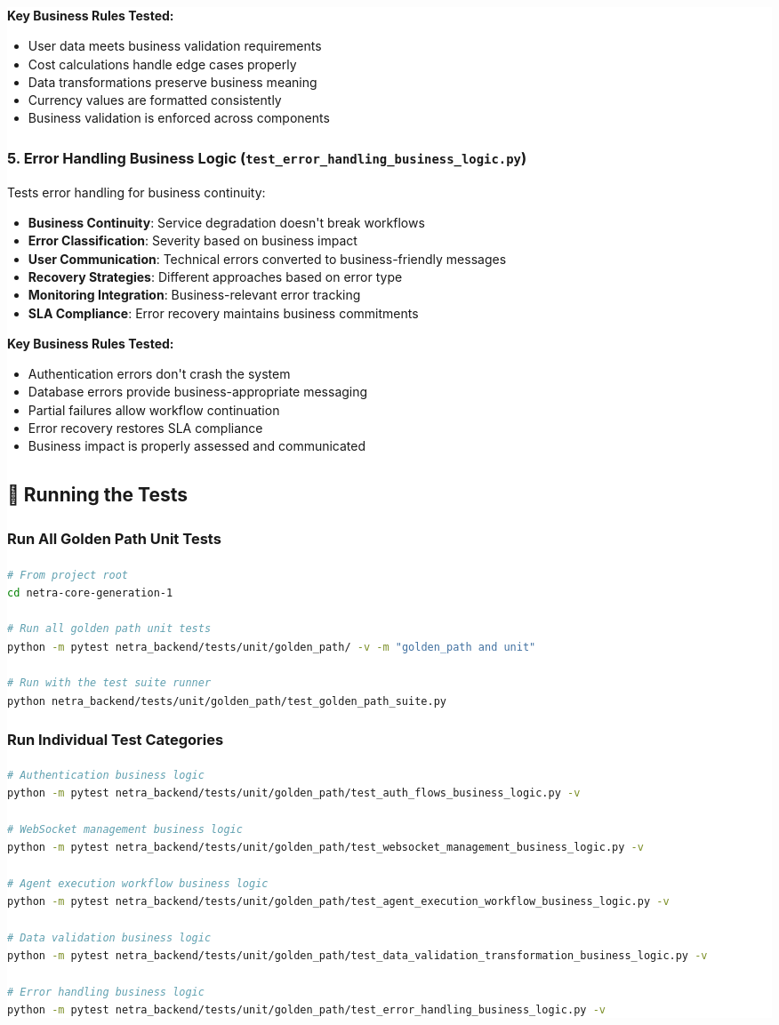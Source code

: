 **Key Business Rules Tested:**
- User data meets business validation requirements
- Cost calculations handle edge cases properly
- Data transformations preserve business meaning
- Currency values are formatted consistently
- Business validation is enforced across components

### 5. Error Handling Business Logic (`test_error_handling_business_logic.py`)

Tests error handling for business continuity:

- **Business Continuity**: Service degradation doesn't break workflows
- **Error Classification**: Severity based on business impact
- **User Communication**: Technical errors converted to business-friendly messages
- **Recovery Strategies**: Different approaches based on error type
- **Monitoring Integration**: Business-relevant error tracking
- **SLA Compliance**: Error recovery maintains business commitments

**Key Business Rules Tested:**
- Authentication errors don't crash the system
- Database errors provide business-appropriate messaging
- Partial failures allow workflow continuation
- Error recovery restores SLA compliance
- Business impact is properly assessed and communicated

## 🚀 Running the Tests

### Run All Golden Path Unit Tests

```bash
# From project root
cd netra-core-generation-1

# Run all golden path unit tests
python -m pytest netra_backend/tests/unit/golden_path/ -v -m "golden_path and unit"

# Run with the test suite runner
python netra_backend/tests/unit/golden_path/test_golden_path_suite.py
```

### Run Individual Test Categories

```bash
# Authentication business logic
python -m pytest netra_backend/tests/unit/golden_path/test_auth_flows_business_logic.py -v

# WebSocket management business logic  
python -m pytest netra_backend/tests/unit/golden_path/test_websocket_management_business_logic.py -v

# Agent execution workflow business logic
python -m pytest netra_backend/tests/unit/golden_path/test_agent_execution_workflow_business_logic.py -v

# Data validation business logic
python -m pytest netra_backend/tests/unit/golden_path/test_data_validation_transformation_business_logic.py -v

# Error handling business logic
python -m pytest netra_backend/tests/unit/golden_path/test_error_handling_business_logic.py -v
```
